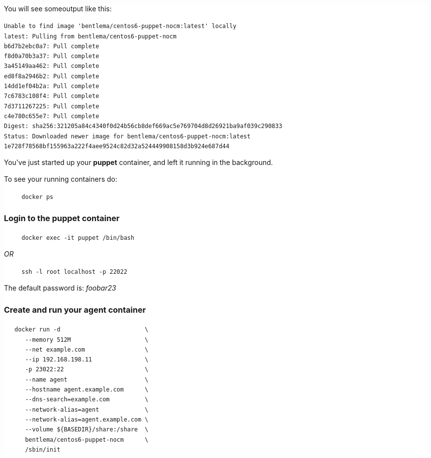 You will see someoutput like this:

```
Unable to find image 'bentlema/centos6-puppet-nocm:latest' locally
latest: Pulling from bentlema/centos6-puppet-nocm
b6d7b2ebc0a7: Pull complete
f8d0a70b3a37: Pull complete
3a45149aa462: Pull complete
ed8f8a2946b2: Pull complete
14dd1ef04b2a: Pull complete
7c6783c108f4: Pull complete
7d3711267225: Pull complete
c4e780c655e7: Pull complete
Digest: sha256:321205a84c4340f0d24b56cb8def669ac5e769704d8d26921ba9af039c290833
Status: Downloaded newer image for bentlema/centos6-puppet-nocm:latest
1e728f78568bf155963a222f4aee9524c82d32a524449908158d3b924e687d44
```

You've just started up your **puppet** container, and left it running in the background.

To see your running containers do:

```
     docker ps
```

### Login to the puppet container ###

```
     docker exec -it puppet /bin/bash
```

*OR*

```
     ssh -l root localhost -p 22022
```

The default password is:  *foobar23*


### Create and run your agent container ###

```
   docker run -d                        \
      --memory 512M                     \
      --net example.com                 \
      --ip 192.168.198.11               \
      -p 23022:22                       \
      --name agent                      \
      --hostname agent.example.com      \
      --dns-search=example.com          \
      --network-alias=agent             \
      --network-alias=agent.example.com \
      --volume ${BASEDIR}/share:/share  \
      bentlema/centos6-puppet-nocm      \
      /sbin/init
```
